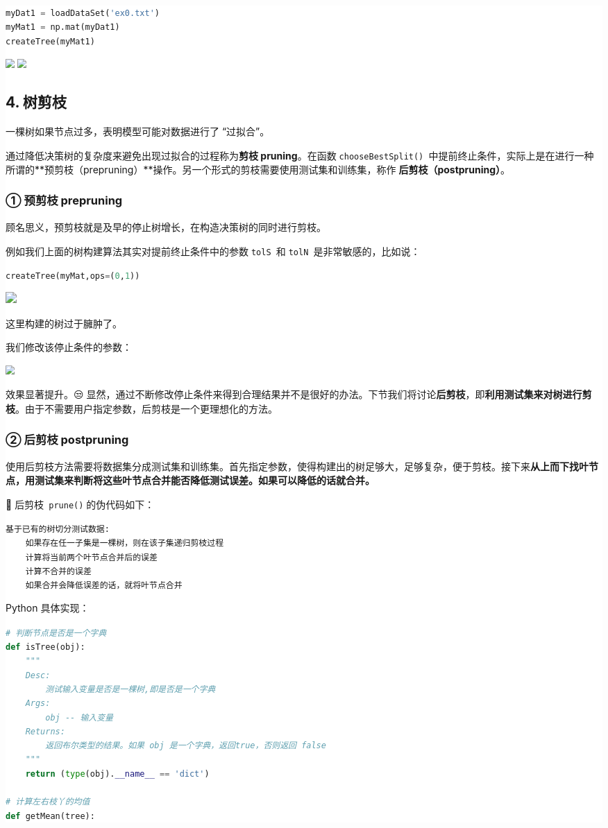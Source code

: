 ```python
myDat1 = loadDataSet('ex0.txt')
myMat1 = np.mat(myDat1)
createTree(myMat1)
```

<img src="https://gitee.com/veal98/images/raw/master/img/20200722230652.png" style="zoom:80%;" />

<img src="https://gitee.com/veal98/images/raw/master/img/20200722230349.png" style="zoom:80%;" />

## 4.  树剪枝

一棵树如果节点过多，表明模型可能对数据进行了 “过拟合”。

通过降低决策树的复杂度来避免出现过拟合的过程称为**剪枝 pruning**。在函数 `chooseBestSplit() `中提前终止条件，实际上是在进行一种所谓的**预剪枝（prepruning）**操作。另一个形式的剪枝需要使用测试集和训练集，称作 **后剪枝（postpruning）**。

### ① 预剪枝 prepruning

顾名思义，预剪枝就是及早的停止树增长，在构造决策树的同时进行剪枝。

例如我们上面的树构建算法其实对提前终止条件中的参数 `tolS `和 `tolN `是非常敏感的，比如说：

```python
createTree(myMat,ops=(0,1))
```

![](https://gitee.com/veal98/images/raw/master/img/20200723220028.png)

这里构建的树过于臃肿了。

我们修改该停止条件的参数：

<img src="https://gitee.com/veal98/images/raw/master/img/20200723220205.png" style="zoom:80%;" />

效果显著提升。😒 显然，通过不断修改停止条件来得到合理结果并不是很好的办法。下节我们将讨论**后剪枝**，即**利用测试集来对树进行剪枝**。由于不需要用户指定参数，后剪枝是一个更理想化的方法。

### ② 后剪枝 postpruning

使用后剪枝方法需要将数据集分成测试集和训练集。首先指定参数，使得构建出的树足够大，足够复杂，便于剪枝。接下来**从上而下找叶节点，用测试集来判断将这些叶节点合并能否降低测试误差。如果可以降低的话就合并。**

📑 后剪枝` prune()` 的伪代码如下：

```python
基于已有的树切分测试数据:
    如果存在任一子集是一棵树，则在该子集递归剪枝过程
    计算将当前两个叶节点合并后的误差
    计算不合并的误差
    如果合并会降低误差的话，就将叶节点合并
```

Python 具体实现：

```python
# 判断节点是否是一个字典
def isTree(obj):
    """
    Desc:
        测试输入变量是否是一棵树,即是否是一个字典
    Args:
        obj -- 输入变量
    Returns:
        返回布尔类型的结果。如果 obj 是一个字典，返回true，否则返回 false
    """
    return (type(obj).__name__ == 'dict')

# 计算左右枝丫的均值
def getMean(tree):
```